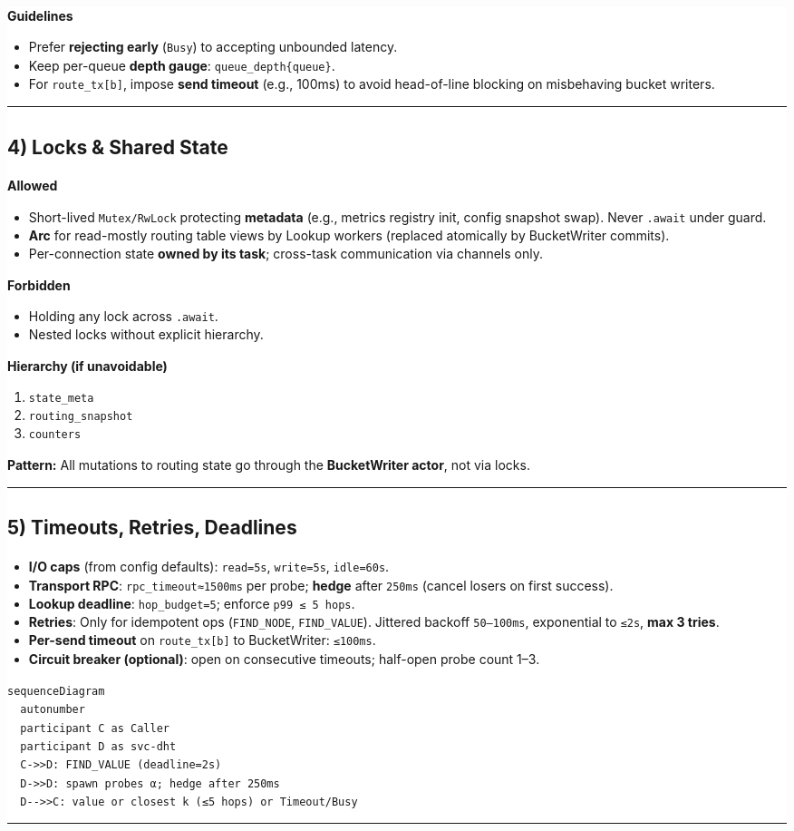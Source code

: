 **Guidelines**

* Prefer **rejecting early** (`Busy`) to accepting unbounded latency.
* Keep per-queue **depth gauge**: `queue_depth{queue}`.
* For `route_tx[b]`, impose **send timeout** (e.g., 100ms) to avoid head-of-line blocking on misbehaving bucket writers.

---

## 4) Locks & Shared State

**Allowed**

* Short-lived `Mutex/RwLock` protecting **metadata** (e.g., metrics registry init, config snapshot swap). Never `.await` under guard.
* **Arc<Snapshot>** for read-mostly routing table views by Lookup workers (replaced atomically by BucketWriter commits).
* Per-connection state **owned by its task**; cross-task communication via channels only.

**Forbidden**

* Holding any lock across `.await`.
* Nested locks without explicit hierarchy.

**Hierarchy (if unavoidable)**

1. `state_meta`
2. `routing_snapshot`
3. `counters`

**Pattern:** All mutations to routing state go through the **BucketWriter actor**, not via locks.

---

## 5) Timeouts, Retries, Deadlines

* **I/O caps** (from config defaults): `read=5s`, `write=5s`, `idle=60s`.
* **Transport RPC**: `rpc_timeout≈1500ms` per probe; **hedge** after `250ms` (cancel losers on first success).
* **Lookup deadline**: `hop_budget=5`; enforce `p99 ≤ 5 hops`.
* **Retries**: Only for idempotent ops (`FIND_NODE`, `FIND_VALUE`). Jittered backoff `50–100ms`, exponential to `≤2s`, **max 3 tries**.
* **Per-send timeout** on `route_tx[b]` to BucketWriter: `≤100ms`.
* **Circuit breaker (optional)**: open on consecutive timeouts; half-open probe count 1–3.

```mermaid
sequenceDiagram
  autonumber
  participant C as Caller
  participant D as svc-dht
  C->>D: FIND_VALUE (deadline=2s)
  D->>D: spawn probes α; hedge after 250ms
  D-->>C: value or closest k (≤5 hops) or Timeout/Busy
```

---
